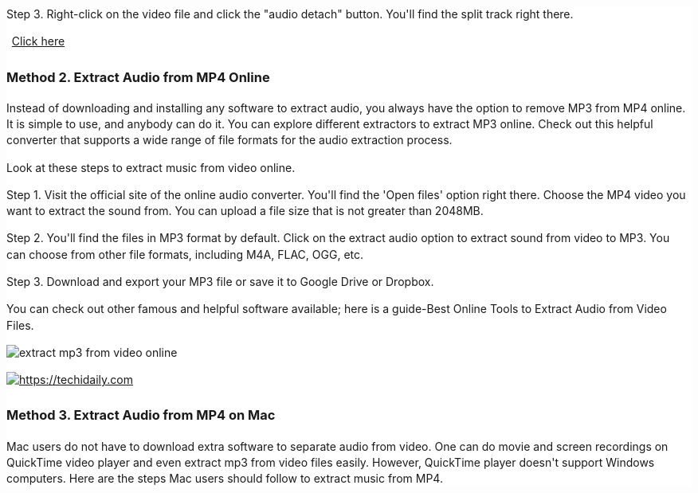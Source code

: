 Step 3\. Right-click on the video file and click the "audio detach" button. You'll find the split track right there.


<span id="1975636">
					<video width="80" height="300" style="cursor:pointer"
           poster="//a.impactradius-go.com/display-clicktoplayimage/1975636.png"
           onclick="if(!this.playClicked){this.play();this.setAttribute('controls',true);this.playClicked=true;}">
	   <source src="//a.impactradius-go.com/display-ad/22993-1975636">
	   <img src="//a.impactradius-go.com/display-clicktoplayimage/1975636.png" style="border: none; height: 100%; width: 100%; object-fit: contain">
	</video>
	<div style="width:80px;text-align:center"><a href="javascript:window.open(decodeURIComponent('https%3A%2F%2Fhomestyler.sjv.io%2Fc%2F5597632%2F1975636%2F22993'), '_blank');void(0);">Click here</a></div>
</span>
<img height="0" width="0" src="https://imp.pxf.io/i/5597632/1975636/22993" style="position:absolute;visibility:hidden;" border="0" />

### Method 2\. Extract Audio from MP4 Online

Instead of downloading and installing any software to extract audio, you always have the option to remove MP3 from MP4 online. It is simple to use, and anybody can do it. You can explore different extractors to extract MP3 online. Check out this helpful converter that supports a wide range of file formats for the audio extraction process.

Look at these steps to extract music from video online.

Step 1\. Visit the official site of the online audio converter. You'll find the 'Open files' option right there. Choose the MP4 video you want to extract the sound from. You can upload a file size that is not greater than 2048MB.

Step 2\. You'll find the files in MP3 format by default. Click on the extract audio option to extract sound from video to MP3\. You can choose from other file formats, including M4A, FLAC, OGG, etc.

Step 3\. Download and export your MP3 file or save it to Google Drive or Dropbox.

You can check out other famous and helpful software available; here is a guide-Best Online Tools to Extract Audio from Video Files.

![extract mp3 from video online](https://images.wondershare.com/filmora/article-images/2022/extract-mp3-from-video-online.jpg)


<a href="https://appsumo.8odi.net/c/5597632/2118312/7443" target="_top" id="2118312">
  <img src="//a.impactradius-go.com/display-ad/7443-2118312" border="0" alt="https://techidaily.com" width="728" height="90"/>
</a>
<img height="0" width="0" src="https://appsumo.8odi.net/i/5597632/2118312/7443" style="position:absolute;visibility:hidden;" border="0" />

### Method 3\. Extract Audio from MP4 on Mac

Mac users do not have to download extra software to separate audio from video. One can do movie and screen recordings on QuickTime video player and even extract mp3 from video files easily. However, QuickTime player doesn't support Windows computers. Here are the steps Mac users should follow to extract music from MP4.
